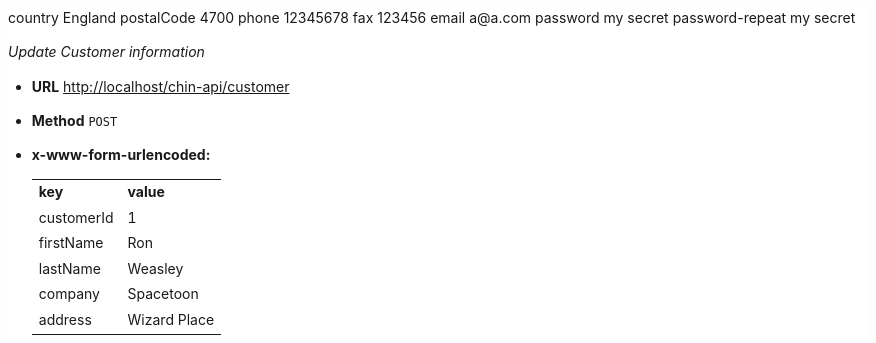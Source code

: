   </tr>
  <tr>
  <td>country</td>
  <td>England</td>
  </tr>
  <tr>
  <td>postalCode</td>
  <td>4700</td>
  </tr>
  <tr>
  <td>phone</td>
  <td>12345678</td>
  </tr>
  <tr>
  <td>fax</td>
  <td>123456</td>
  </tr>
  <tr>
  <td>email</td>
  <td>a@a.com</td>
  </tr>
  <tr>
  <td>password</td>
  <td>my secret</td>
  </tr>
  <tr>
  <td>password-repeat</td>
  <td>my secret</td>
  </tr>
  </table>

_Update Customer information_

- **URL**
  <http://localhost/chin-api/customer>

- **Method**
  `POST`

- **x-www-form-urlencoded:**
  <table>
  <tr>
  <td><strong>key</strong></td>
  <td><strong>value</strong></td>
  </tr>
  <tr>
  <td>customerId</td>
  <td>1</td>
  </tr>
  <tr>
  <td>firstName</td>
  <td>Ron</td>
  </tr>
   <tr>
  <td>lastName</td>
  <td>Weasley</td>
  </tr>
  <tr>
  <td>company</td>
  <td>Spacetoon</td>
  </tr>
  <tr>
  <td>address</td>
  <td>Wizard Place</td>
  </tr>